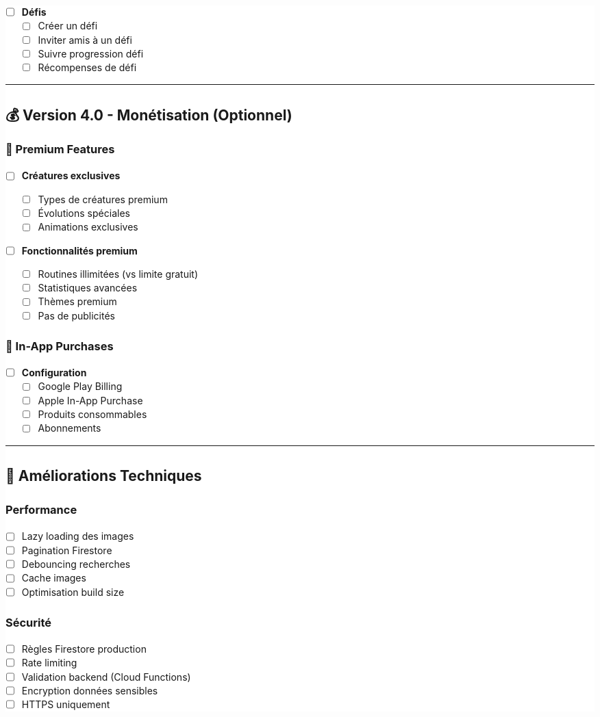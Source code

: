 - [ ] **Défis**
  - [ ] Créer un défi
  - [ ] Inviter amis à un défi
  - [ ] Suivre progression défi
  - [ ] Récompenses de défi

---

## 💰 Version 4.0 - Monétisation (Optionnel)

### 💎 Premium Features

- [ ] **Créatures exclusives**

  - [ ] Types de créatures premium
  - [ ] Évolutions spéciales
  - [ ] Animations exclusives

- [ ] **Fonctionnalités premium**
  - [ ] Routines illimitées (vs limite gratuit)
  - [ ] Statistiques avancées
  - [ ] Thèmes premium
  - [ ] Pas de publicités

### 🛒 In-App Purchases

- [ ] **Configuration**
  - [ ] Google Play Billing
  - [ ] Apple In-App Purchase
  - [ ] Produits consommables
  - [ ] Abonnements

---

## 🔧 Améliorations Techniques

### Performance

- [ ] Lazy loading des images
- [ ] Pagination Firestore
- [ ] Debouncing recherches
- [ ] Cache images
- [ ] Optimisation build size

### Sécurité

- [ ] Règles Firestore production
- [ ] Rate limiting
- [ ] Validation backend (Cloud Functions)
- [ ] Encryption données sensibles
- [ ] HTTPS uniquement
